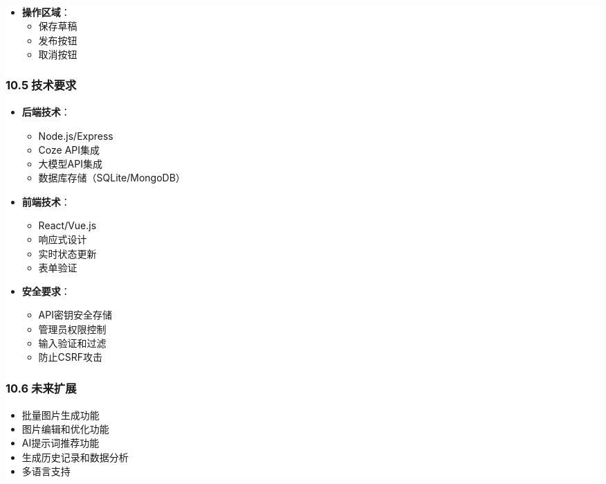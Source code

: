 - **操作区域**：
  - 保存草稿
  - 发布按钮
  - 取消按钮

### 10.5 技术要求

- **后端技术**：
  - Node.js/Express
  - Coze API集成
  - 大模型API集成
  - 数据库存储（SQLite/MongoDB）

- **前端技术**：
  - React/Vue.js
  - 响应式设计
  - 实时状态更新
  - 表单验证

- **安全要求**：
  - API密钥安全存储
  - 管理员权限控制
  - 输入验证和过滤
  - 防止CSRF攻击

### 10.6 未来扩展

- 批量图片生成功能
- 图片编辑和优化功能
- AI提示词推荐功能
- 生成历史记录和数据分析
- 多语言支持